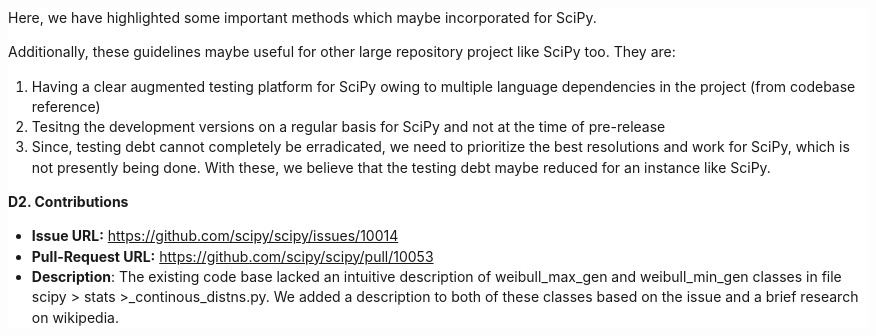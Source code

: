   Here, we have highlighted some important methods which maybe incorporated for SciPy. 
  
  Additionally, these guidelines maybe useful for other large repository project like SciPy too. 
  They are:
  1. Having a clear augmented testing platform for SciPy owing to multiple language dependencies in the project (from codebase reference)
  2. Tesitng the development versions on a regular basis for SciPy and not at the time of pre-release
  3. Since, testing debt cannot completely be erradicated, we need to prioritize the best resolutions and work for SciPy, which is not presently being done.
  With these, we believe that the testing debt maybe reduced for an instance like SciPy.


**D2.  Contributions**

  - **Issue URL:** https://github.com/scipy/scipy/issues/10014
  - **Pull-Request URL:** https://github.com/scipy/scipy/pull/10053
  - **Description**: The existing code base lacked an intuitive description of weibull_max_gen and weibull_min_gen classes in file scipy > stats >_continous_distns.py. We added a description to both of these classes based on the issue and a brief research on wikipedia.

